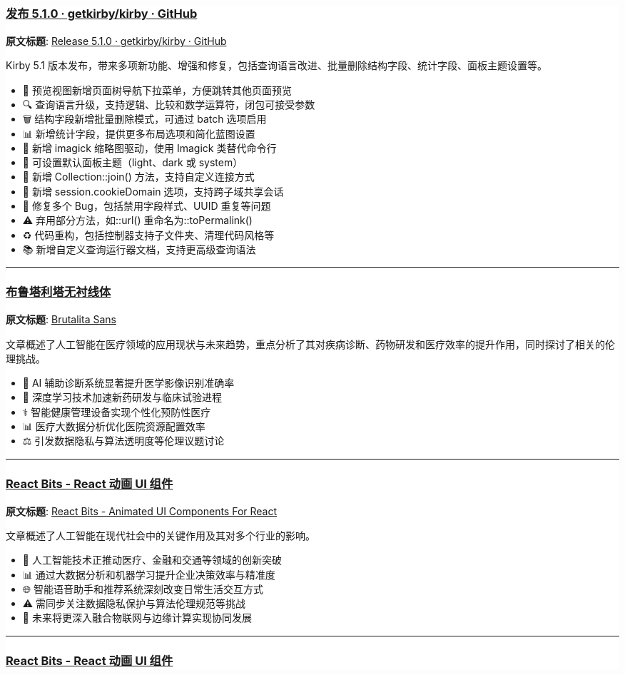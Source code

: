 
### [发布 5.1.0 · getkirby/kirby · GitHub](https://github.com/getkirby/kirby/releases/tag/5.1.0)

**原文标题**: [Release 5.1.0 · getkirby/kirby · GitHub](https://github.com/getkirby/kirby/releases/tag/5.1.0)

Kirby 5.1 版本发布，带来多项新功能、增强和修复，包括查询语言改进、批量删除结构字段、统计字段、面板主题设置等。

- 🎯 预览视图新增页面树导航下拉菜单，方便跳转其他页面预览
- 🔍 查询语言升级，支持逻辑、比较和数学运算符，闭包可接受参数
- 🗑️ 结构字段新增批量删除模式，可通过 batch 选项启用
- 📊 新增统计字段，提供更多布局选项和简化蓝图设置
- 🎨 新增 imagick 缩略图驱动，使用 Imagick 类替代命令行
- 🌙 可设置默认面板主题（light、dark 或 system）
- 🔗 新增 Collection::join() 方法，支持自定义连接方式
- 🍪 新增 session.cookieDomain 选项，支持跨子域共享会话
- 🐛 修复多个 Bug，包括禁用字段样式、UUID 重复等问题
- ⚠️ 弃用部分方法，如::url() 重命名为::toPermalink()
- ♻️ 代码重构，包括控制器支持子文件夹、清理代码风格等
- 📚 新增自定义查询运行器文档，支持更高级查询语法

---

### [布鲁塔利塔无衬线体](https://brutalita.com/)

**原文标题**: [Brutalita Sans](https://brutalita.com/)

文章概述了人工智能在医疗领域的应用现状与未来趋势，重点分析了其对疾病诊断、药物研发和医疗效率的提升作用，同时探讨了相关的伦理挑战。

- 🤖 AI 辅助诊断系统显著提升医学影像识别准确率
- 🔬 深度学习技术加速新药研发与临床试验进程
- ⚕️ 智能健康管理设备实现个性化预防性医疗
- 📊 医疗大数据分析优化医院资源配置效率
- ⚖️ 引发数据隐私与算法透明度等伦理议题讨论

---

### [React Bits - React 动画 UI 组件](https://www.reactbits.dev/)

**原文标题**: [React Bits - Animated UI Components For React](https://www.reactbits.dev/)

文章概述了人工智能在现代社会中的关键作用及其对多个行业的影响。

- 🤖 人工智能技术正推动医疗、金融和交通等领域的创新突破
- 📊 通过大数据分析和机器学习提升企业决策效率与精准度
- 🌐 智能语音助手和推荐系统深刻改变日常生活交互方式
- ⚠️ 需同步关注数据隐私保护与算法伦理规范等挑战
- 🚀 未来将更深入融合物联网与边缘计算实现协同发展

---

### [React Bits - React 动画 UI 组件](https://reactbits.dev/text-animations/split-text)
